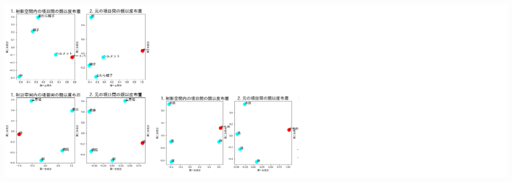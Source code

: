 <img src="/2023assets/2021_0831jcss_PPT1.svg" width="29%">
<img src="/2023assets/2021_0831jcss_PPT2.svg" width="29%">
</div>
